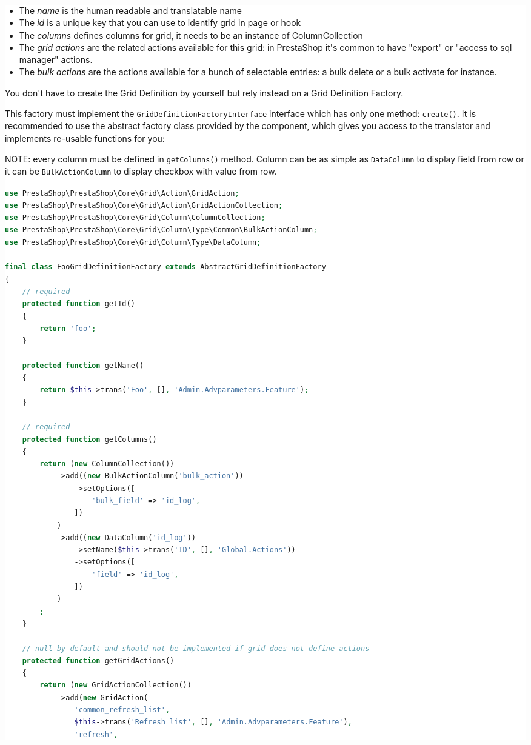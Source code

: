 * The *name* is the human readable and translatable name
* The *id* is a unique key that you can use to identify grid in page or hook
* The *columns* defines columns for grid, it needs to be an instance of ColumnCollection
* The *grid actions* are the related actions available for this grid: in PrestaShop it's common to have "export" or "access to sql manager" actions.
* The *bulk actions* are the actions available for a bunch of selectable entries: a bulk delete or a bulk activate for instance.

You don't have to create the Grid Definition by yourself but rely instead on a Grid Definition Factory.

This factory must implement the `GridDefinitionFactoryInterface` interface which has only one method: `create()`.
It is recommended to use the abstract factory class provided by the component, which gives you access to the translator and implements re-usable functions for you:

NOTE: every column must be defined in `getColumns()` method. Column can be as simple as `DataColumn` to display field from row or
it can be `BulkActionColumn` to display checkbox with value from row. 

```php
use PrestaShop\PrestaShop\Core\Grid\Action\GridAction;
use PrestaShop\PrestaShop\Core\Grid\Action\GridActionCollection;
use PrestaShop\PrestaShop\Core\Grid\Column\ColumnCollection;
use PrestaShop\PrestaShop\Core\Grid\Column\Type\Common\BulkActionColumn;
use PrestaShop\PrestaShop\Core\Grid\Column\Type\DataColumn;

final class FooGridDefinitionFactory extends AbstractGridDefinitionFactory
{
    // required
    protected function getId()
    {
        return 'foo';
    }

    protected function getName()
    {
        return $this->trans('Foo', [], 'Admin.Advparameters.Feature');
    }

    // required
    protected function getColumns()
    {
        return (new ColumnCollection())
            ->add((new BulkActionColumn('bulk_action'))
                ->setOptions([
                    'bulk_field' => 'id_log',
                ])
            )
            ->add((new DataColumn('id_log'))
                ->setName($this->trans('ID', [], 'Global.Actions'))
                ->setOptions([
                    'field' => 'id_log',
                ])
            )
        ;
    }

    // null by default and should not be implemented if grid does not define actions
    protected function getGridActions()
    {
        return (new GridActionCollection())
            ->add(new GridAction(
                'common_refresh_list',
                $this->trans('Refresh list', [], 'Admin.Advparameters.Feature'),
                'refresh',
```
